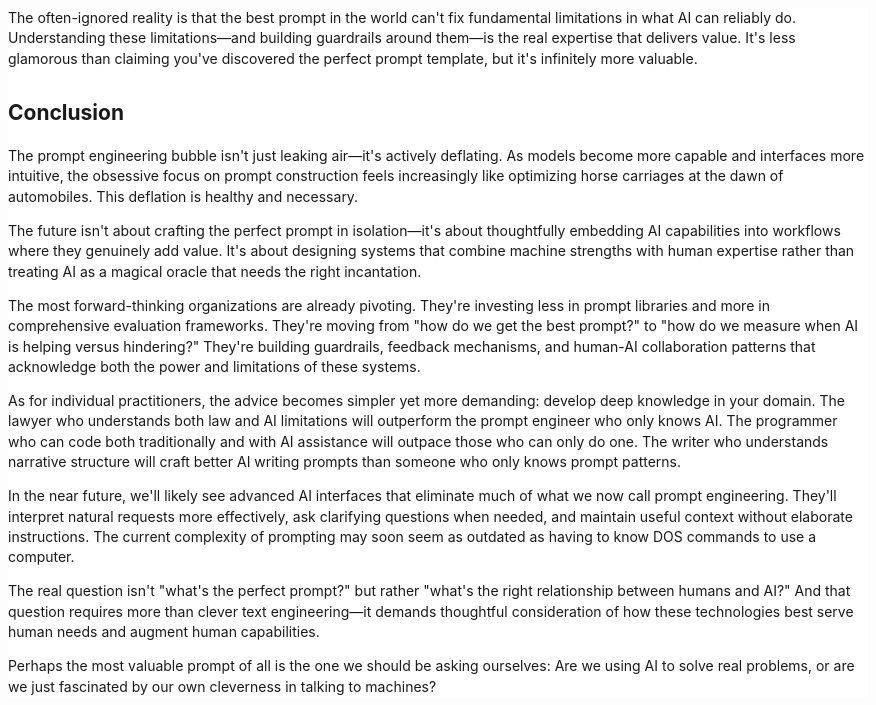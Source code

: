 The often-ignored reality is that the best prompt in the world can't fix fundamental limitations in what AI can reliably do. Understanding these limitations—and building guardrails around them—is the real expertise that delivers value. It's less glamorous than claiming you've discovered the perfect prompt template, but it's infinitely more valuable.

## Conclusion

The prompt engineering bubble isn't just leaking air—it's actively deflating. As models become more capable and interfaces more intuitive, the obsessive focus on prompt construction feels increasingly like optimizing horse carriages at the dawn of automobiles. This deflation is healthy and necessary.

The future isn't about crafting the perfect prompt in isolation—it's about thoughtfully embedding AI capabilities into workflows where they genuinely add value. It's about designing systems that combine machine strengths with human expertise rather than treating AI as a magical oracle that needs the right incantation.

The most forward-thinking organizations are already pivoting. They're investing less in prompt libraries and more in comprehensive evaluation frameworks. They're moving from "how do we get the best prompt?" to "how do we measure when AI is helping versus hindering?" They're building guardrails, feedback mechanisms, and human-AI collaboration patterns that acknowledge both the power and limitations of these systems.

As for individual practitioners, the advice becomes simpler yet more demanding: develop deep knowledge in your domain. The lawyer who understands both law and AI limitations will outperform the prompt engineer who only knows AI. The programmer who can code both traditionally and with AI assistance will outpace those who can only do one. The writer who understands narrative structure will craft better AI writing prompts than someone who only knows prompt patterns.

In the near future, we'll likely see advanced AI interfaces that eliminate much of what we now call prompt engineering. They'll interpret natural requests more effectively, ask clarifying questions when needed, and maintain useful context without elaborate instructions. The current complexity of prompting may soon seem as outdated as having to know DOS commands to use a computer.

The real question isn't "what's the perfect prompt?" but rather "what's the right relationship between humans and AI?" And that question requires more than clever text engineering—it demands thoughtful consideration of how these technologies best serve human needs and augment human capabilities.

Perhaps the most valuable prompt of all is the one we should be asking ourselves: Are we using AI to solve real problems, or are we just fascinated by our own cleverness in talking to machines?
